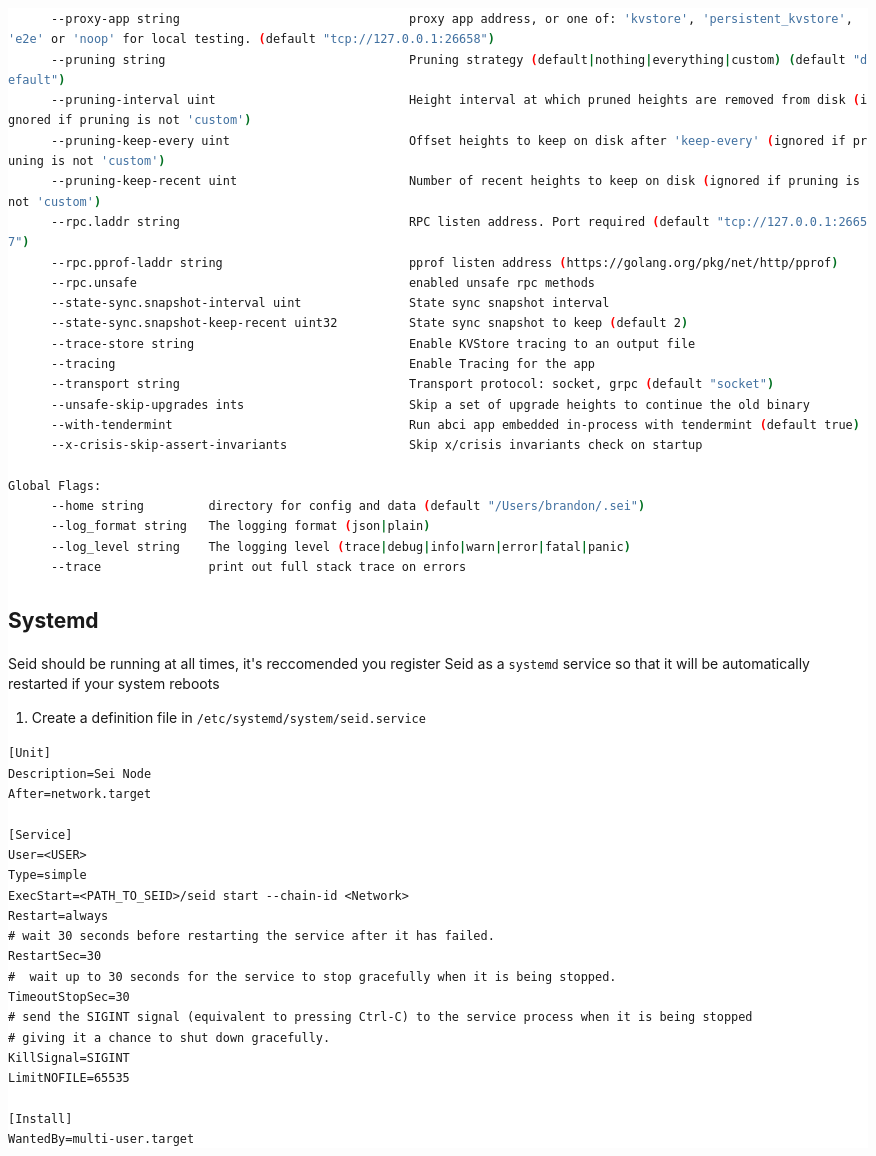 ```bash
      --proxy-app string                                proxy app address, or one of: 'kvstore', 'persistent_kvstore', 'e2e' or 'noop' for local testing. (default "tcp://127.0.0.1:26658")
      --pruning string                                  Pruning strategy (default|nothing|everything|custom) (default "default")
      --pruning-interval uint                           Height interval at which pruned heights are removed from disk (ignored if pruning is not 'custom')
      --pruning-keep-every uint                         Offset heights to keep on disk after 'keep-every' (ignored if pruning is not 'custom')
      --pruning-keep-recent uint                        Number of recent heights to keep on disk (ignored if pruning is not 'custom')
      --rpc.laddr string                                RPC listen address. Port required (default "tcp://127.0.0.1:26657")
      --rpc.pprof-laddr string                          pprof listen address (https://golang.org/pkg/net/http/pprof)
      --rpc.unsafe                                      enabled unsafe rpc methods
      --state-sync.snapshot-interval uint               State sync snapshot interval
      --state-sync.snapshot-keep-recent uint32          State sync snapshot to keep (default 2)
      --trace-store string                              Enable KVStore tracing to an output file
      --tracing                                         Enable Tracing for the app
      --transport string                                Transport protocol: socket, grpc (default "socket")
      --unsafe-skip-upgrades ints                       Skip a set of upgrade heights to continue the old binary
      --with-tendermint                                 Run abci app embedded in-process with tendermint (default true)
      --x-crisis-skip-assert-invariants                 Skip x/crisis invariants check on startup

Global Flags:
      --home string         directory for config and data (default "/Users/brandon/.sei")
      --log_format string   The logging format (json|plain)
      --log_level string    The logging level (trace|debug|info|warn|error|fatal|panic)
      --trace               print out full stack trace on errors
```

## Systemd

Seid should be running at all times, it's reccomended you register Seid as a `systemd` service so that it will be automatically restarted if your system reboots

1. Create a definition file in `/etc/systemd/system/seid.service`

```
[Unit]
Description=Sei Node
After=network.target

[Service]
User=<USER>
Type=simple
ExecStart=<PATH_TO_SEID>/seid start --chain-id <Network>
Restart=always
# wait 30 seconds before restarting the service after it has failed.
RestartSec=30
#  wait up to 30 seconds for the service to stop gracefully when it is being stopped.
TimeoutStopSec=30
# send the SIGINT signal (equivalent to pressing Ctrl-C) to the service process when it is being stopped
# giving it a chance to shut down gracefully.
KillSignal=SIGINT
LimitNOFILE=65535

[Install]
WantedBy=multi-user.target

```